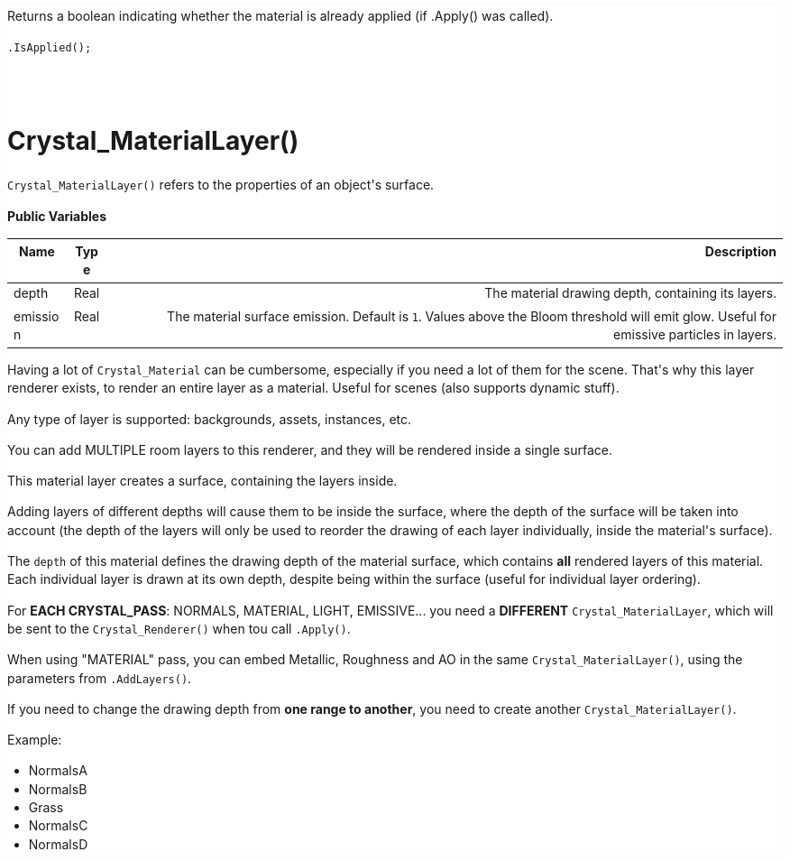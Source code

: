 Returns a boolean indicating whether the material is already applied (if .Apply() was called). 

```gml
.IsApplied();
```

<br>





# Crystal_MaterialLayer()

`Crystal_MaterialLayer()` refers to the properties of an object's surface.  

**Public Variables**

| Name | Type | Description |  
|-----------|:-----------:|-----------:|  
| depth | Real | The material drawing depth, containing its layers. |  
| emission | Real | The material surface emission. Default is `1`. Values ​​above the Bloom threshold will emit glow. Useful for emissive particles in layers. |  

Having a lot of `Crystal_Material` can be cumbersome, especially if you need a lot of them for the scene. That's why this layer renderer exists, to render an entire layer as a material. Useful for scenes (also supports dynamic stuff). 

Any type of layer is supported: backgrounds, assets, instances, etc. 

You can add MULTIPLE room layers to this renderer, and they will be rendered inside a single surface. 

This material layer creates a surface, containing the layers inside. 

Adding layers of different depths will cause them to be inside the surface, where the depth of the surface will be taken into account (the depth of the layers will only be used to reorder the drawing of each layer individually, inside the material's surface). 

The `depth` of this material defines the drawing depth of the material surface, which contains **all** rendered layers of this material. Each individual layer is drawn at its own depth, despite being within the surface (useful for individual layer ordering).

For **EACH CRYSTAL_PASS**: NORMALS, MATERIAL, LIGHT, EMISSIVE... you need a **DIFFERENT** `Crystal_MaterialLayer`, which will be sent to the `Crystal_Renderer()` when tou call `.Apply()`.

When using "MATERIAL" pass, you can embed Metallic, Roughness and AO in the same `Crystal_MaterialLayer()`, using the parameters from `.AddLayers()`.

If you need to change the drawing depth from **one range to another**, you need to create another `Crystal_MaterialLayer()`.

Example:

- NormalsA
- NormalsB
- Grass
- NormalsC
- NormalsD
